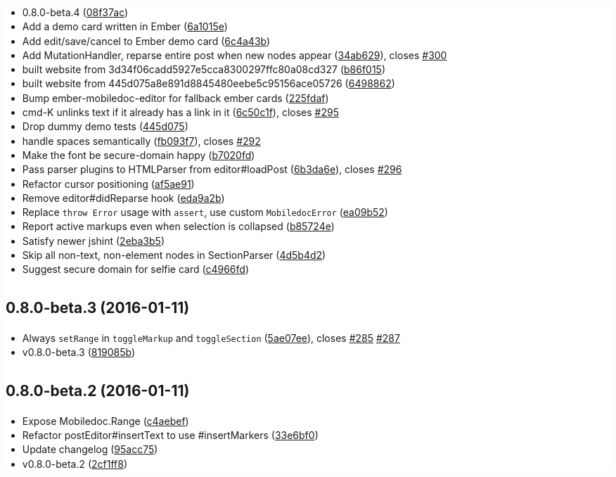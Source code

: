 * 0.8.0-beta.4 ([08f37ac](https://github.com/bustle/mobiledoc-kit/commit/08f37ac))
* Add a demo card written in Ember ([6a1015e](https://github.com/bustle/mobiledoc-kit/commit/6a1015e))
* Add edit/save/cancel to Ember demo card ([6c4a43b](https://github.com/bustle/mobiledoc-kit/commit/6c4a43b))
* Add MutationHandler, reparse entire post when new nodes appear ([34ab629](https://github.com/bustle/mobiledoc-kit/commit/34ab629)), closes [#300](https://github.com/bustle/mobiledoc-kit/issues/300)
* built website from 3d34f06cadd5927e5cca8300297ffc80a08cd327 ([b86f015](https://github.com/bustle/mobiledoc-kit/commit/b86f015))
* built website from 445d075a8e891d8845480eebe5c95156ace05726 ([6498862](https://github.com/bustle/mobiledoc-kit/commit/6498862))
* Bump ember-mobiledoc-editor for fallback ember cards ([225fdaf](https://github.com/bustle/mobiledoc-kit/commit/225fdaf))
* cmd-K unlinks text if it already has a link in it ([6c50c1f](https://github.com/bustle/mobiledoc-kit/commit/6c50c1f)), closes [#295](https://github.com/bustle/mobiledoc-kit/issues/295)
* Drop dummy demo tests ([445d075](https://github.com/bustle/mobiledoc-kit/commit/445d075))
* handle spaces semantically ([fb093f7](https://github.com/bustle/mobiledoc-kit/commit/fb093f7)), closes [#292](https://github.com/bustle/mobiledoc-kit/issues/292)
* Make the font be secure-domain happy ([b7020fd](https://github.com/bustle/mobiledoc-kit/commit/b7020fd))
* Pass parser plugins to HTMLParser from editor#loadPost ([6b3da6e](https://github.com/bustle/mobiledoc-kit/commit/6b3da6e)), closes [#296](https://github.com/bustle/mobiledoc-kit/issues/296)
* Refactor cursor positioning ([af5ae91](https://github.com/bustle/mobiledoc-kit/commit/af5ae91))
* Remove editor#didReparse hook ([eda9a2b](https://github.com/bustle/mobiledoc-kit/commit/eda9a2b))
* Replace `throw Error` usage with `assert`, use custom `MobiledocError` ([ea09b52](https://github.com/bustle/mobiledoc-kit/commit/ea09b52))
* Report active markups even when selection is collapsed ([b85724e](https://github.com/bustle/mobiledoc-kit/commit/b85724e))
* Satisfy newer jshint ([2eba3b5](https://github.com/bustle/mobiledoc-kit/commit/2eba3b5))
* Skip all non-text, non-element nodes in SectionParser ([4d5b4d2](https://github.com/bustle/mobiledoc-kit/commit/4d5b4d2))
* Suggest secure domain for selfie card ([c4966fd](https://github.com/bustle/mobiledoc-kit/commit/c4966fd))



## 0.8.0-beta.3 (2016-01-11)

* Always `setRange` in `toggleMarkup` and `toggleSection` ([5ae07ee](https://github.com/bustle/mobiledoc-kit/commit/5ae07ee)), closes [#285](https://github.com/bustle/mobiledoc-kit/issues/285) [#287](https://github.com/bustle/mobiledoc-kit/issues/287)
* v0.8.0-beta.3 ([819085b](https://github.com/bustle/mobiledoc-kit/commit/819085b))



## 0.8.0-beta.2 (2016-01-11)

* Expose Mobiledoc.Range ([c4aebef](https://github.com/bustle/mobiledoc-kit/commit/c4aebef))
* Refactor postEditor#insertText to use #insertMarkers ([33e6bf0](https://github.com/bustle/mobiledoc-kit/commit/33e6bf0))
* Update changelog ([95acc75](https://github.com/bustle/mobiledoc-kit/commit/95acc75))
* v0.8.0-beta.2 ([2cf1ff8](https://github.com/bustle/mobiledoc-kit/commit/2cf1ff8))
